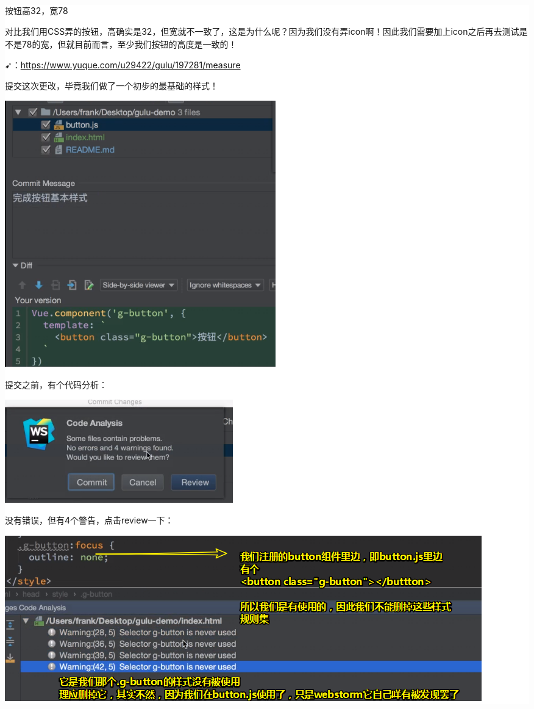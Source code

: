 按钮高32，宽78

对比我们用CSS弄的按钮，高确实是32，但宽就不一致了，这是为什么呢？因为我们没有弄icon啊！因此我们需要加上icon之后再去测试是不是78的宽，但就目前而言，至少我们按钮的高度是一致的！

➹：<https://www.yuque.com/u29422/gulu/197281/measure>

提交这次更改，毕竟我们做了一个初步的最基础的样式！

![1556444927035](img/04/01/1556444927035.png)

提交之前，有个代码分析：

![1556444960232](img/04/01/1556444960232.png)

没有错误，但有4个警告，点击review一下：

![1556445191015](img/04/01/1556445191015.png)
